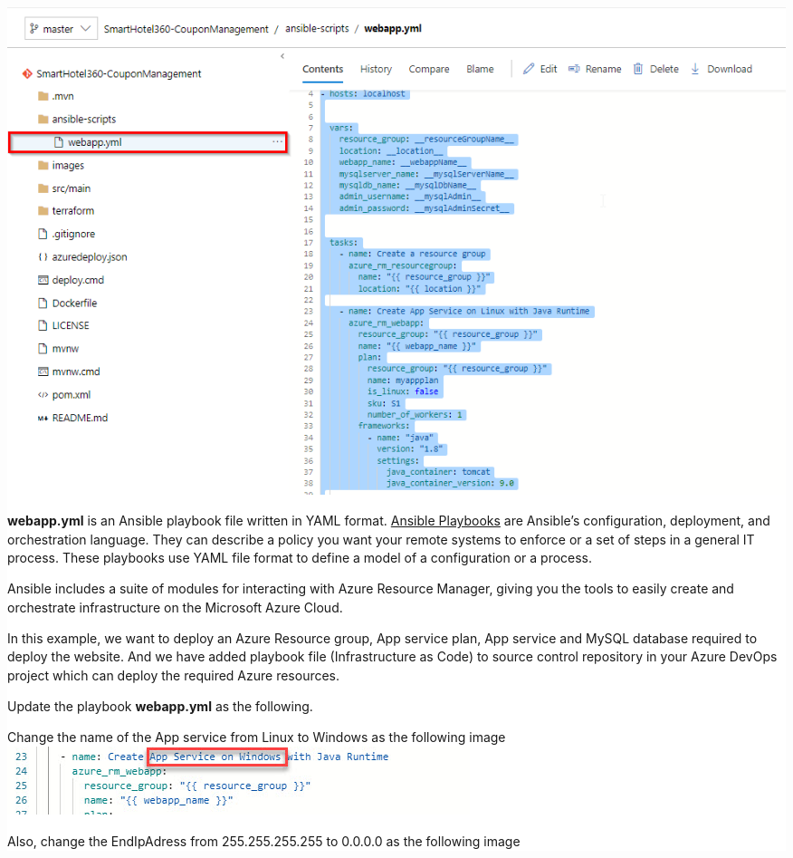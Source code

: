    ![](images/playbook.png)

   **webapp.yml** is an Ansible playbook file written in YAML format.
   [Ansible Playbooks](https://docs.ansible.com/ansible/latest/user_guide/playbooks.html) are Ansible’s configuration, deployment, and orchestration language. They can describe a policy you want your remote systems to enforce or a set of steps in a general IT process. These playbooks use YAML file format to define a model of a configuration or a process.

   Ansible includes a suite of modules for interacting with Azure Resource Manager, giving you the tools to easily create and orchestrate infrastructure on the Microsoft Azure Cloud.

   In this example, we want to deploy an Azure Resource group, App service plan, App service and MySQL database required to deploy the website. And we have added playbook file (Infrastructure as Code) to source control repository in your Azure DevOps project which can deploy the required Azure resources.
   
   Update the playbook **webapp.yml** as the following.
   
   Change the name of the App service from Linux to Windows as the following image
   ![](images/AppServiceName.jpg)
   
   Also, change the EndIpAdress from 255.255.255.255 to 0.0.0.0 as the following image
   